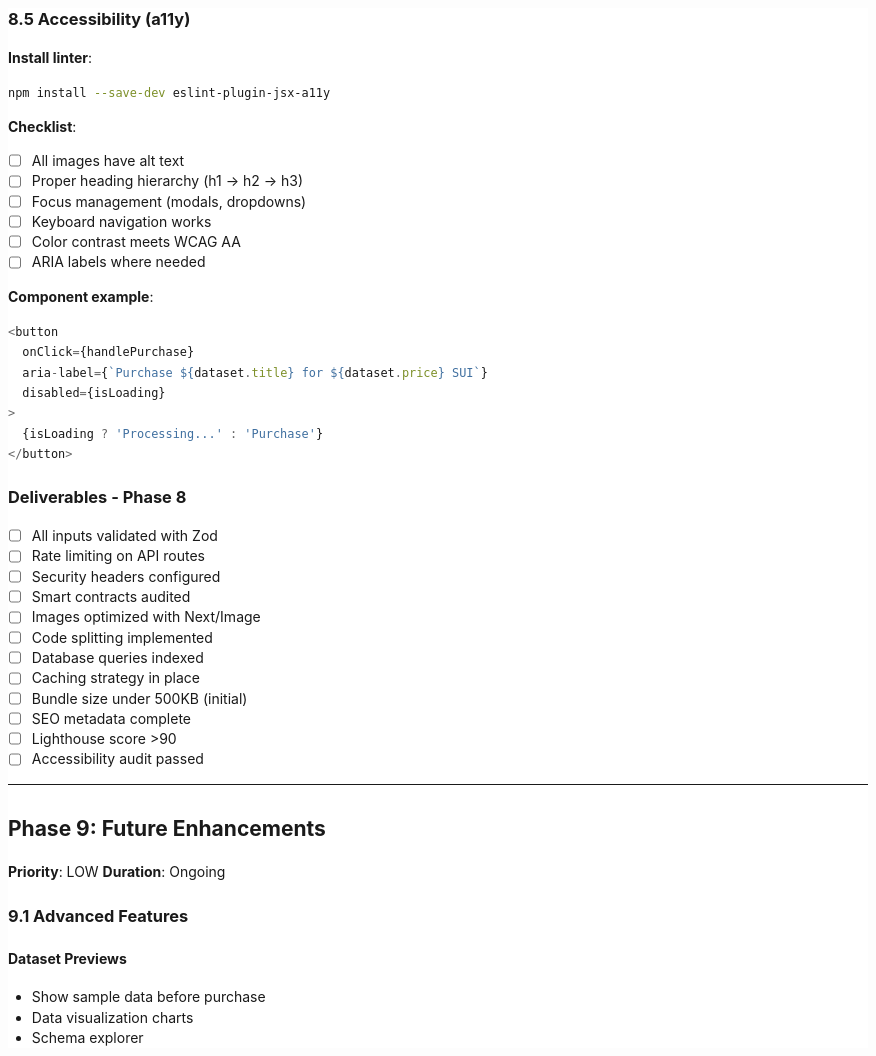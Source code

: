 ### 8.5 Accessibility (a11y)

**Install linter**:
```bash
npm install --save-dev eslint-plugin-jsx-a11y
```

**Checklist**:
- [ ] All images have alt text
- [ ] Proper heading hierarchy (h1 → h2 → h3)
- [ ] Focus management (modals, dropdowns)
- [ ] Keyboard navigation works
- [ ] Color contrast meets WCAG AA
- [ ] ARIA labels where needed

**Component example**:
```typescript
<button
  onClick={handlePurchase}
  aria-label={`Purchase ${dataset.title} for ${dataset.price} SUI`}
  disabled={isLoading}
>
  {isLoading ? 'Processing...' : 'Purchase'}
</button>
```

### Deliverables - Phase 8
- [ ] All inputs validated with Zod
- [ ] Rate limiting on API routes
- [ ] Security headers configured
- [ ] Smart contracts audited
- [ ] Images optimized with Next/Image
- [ ] Code splitting implemented
- [ ] Database queries indexed
- [ ] Caching strategy in place
- [ ] Bundle size under 500KB (initial)
- [ ] SEO metadata complete
- [ ] Lighthouse score >90
- [ ] Accessibility audit passed

---

## Phase 9: Future Enhancements

**Priority**: LOW
**Duration**: Ongoing

### 9.1 Advanced Features

#### Dataset Previews
- Show sample data before purchase
- Data visualization charts
- Schema explorer
